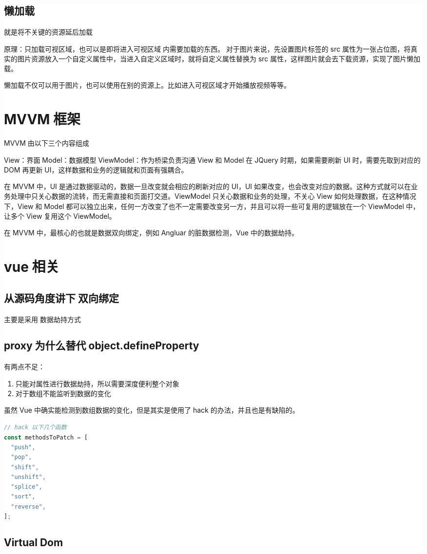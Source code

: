 ## 懒加载

就是将不关键的资源延后加载

原理：只加载可视区域，也可以是即将进入可视区域 内需要加载的东西。
对于图片来说，先设置图片标签的 src 属性为一张占位图，将真实的图片资源放入一个自定义属性中，当进入自定义区域时，就将自定义属性替换为 src 属性，这样图片就会去下载资源，实现了图片懒加载。

懒加载不仅可以用于图片，也可以使用在别的资源上。比如进入可视区域才开始播放视频等等。

# MVVM 框架

MVVM 由以下三个内容组成

View：界面
Model：数据模型
ViewModel：作为桥梁负责沟通 View 和 Model
在 JQuery 时期，如果需要刷新 UI 时，需要先取到对应的 DOM 再更新 UI，这样数据和业务的逻辑就和页面有强耦合。

在 MVVM 中，UI 是通过数据驱动的，数据一旦改变就会相应的刷新对应的 UI，UI 如果改变，也会改变对应的数据。这种方式就可以在业务处理中只关心数据的流转，而无需直接和页面打交道。ViewModel 只关心数据和业务的处理，不关心 View 如何处理数据，在这种情况下，View 和 Model 都可以独立出来，任何一方改变了也不一定需要改变另一方，并且可以将一些可复用的逻辑放在一个 ViewModel 中，让多个 View 复用这个 ViewModel。

在 MVVM 中，最核心的也就是数据双向绑定，例如 Angluar 的脏数据检测，Vue 中的数据劫持。

# vue 相关

## 从源码角度讲下 双向绑定

主要是采用 数据劫持方式

## proxy 为什么替代 object.defineProperty

有两点不足：

1. 只能对属性进行数据劫持，所以需要深度便利整个对象
2. 对于数组不能监听到数据的变化

虽然 Vue 中确实能检测到数组数据的变化，但是其实是使用了 hack 的办法，并且也是有缺陷的。

```js
// hack 以下几个函数
const methodsToPatch = [
  "push",
  "pop",
  "shift",
  "unshift",
  "splice",
  "sort",
  "reverse",
];
```

## Virtual Dom
